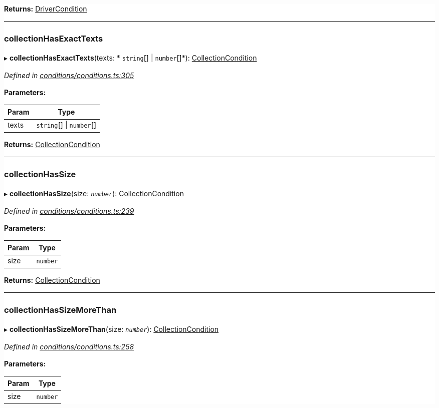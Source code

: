 **Returns:** [DriverCondition](../classes/drivercondition.md)

___
<a id="collectionhasexacttexts"></a>

###  collectionHasExactTexts

▸ **collectionHasExactTexts**(texts: * `string`[] &#124; `number`[]*): [CollectionCondition](../classes/collectioncondition.md)

*Defined in [conditions/conditions.ts:305](https://github.com/KnowledgeExpert/selenidejs/blob/master/lib/conditions/conditions.ts#L305)*

**Parameters:**

| Param | Type |
| ------ | ------ |
| texts |  `string`[] &#124; `number`[]|

**Returns:** [CollectionCondition](../classes/collectioncondition.md)

___
<a id="collectionhassize"></a>

###  collectionHasSize

▸ **collectionHasSize**(size: *`number`*): [CollectionCondition](../classes/collectioncondition.md)

*Defined in [conditions/conditions.ts:239](https://github.com/KnowledgeExpert/selenidejs/blob/master/lib/conditions/conditions.ts#L239)*

**Parameters:**

| Param | Type |
| ------ | ------ |
| size | `number` |

**Returns:** [CollectionCondition](../classes/collectioncondition.md)

___
<a id="collectionhassizemorethan"></a>

###  collectionHasSizeMoreThan

▸ **collectionHasSizeMoreThan**(size: *`number`*): [CollectionCondition](../classes/collectioncondition.md)

*Defined in [conditions/conditions.ts:258](https://github.com/KnowledgeExpert/selenidejs/blob/master/lib/conditions/conditions.ts#L258)*

**Parameters:**

| Param | Type |
| ------ | ------ |
| size | `number` |
